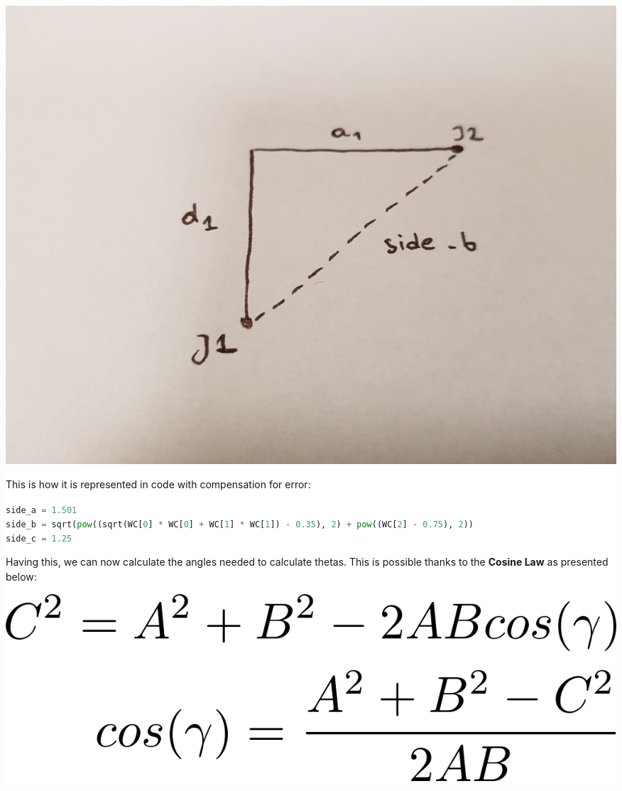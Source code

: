 ![joint12](joint12.jpg)

This is how it is represented in code with compensation for error:
```python
side_a = 1.501
side_b = sqrt(pow((sqrt(WC[0] * WC[0] + WC[1] * WC[1]) - 0.35), 2) + pow((WC[2] - 0.75), 2))
side_c = 1.25
```

Having this, we can now calculate the angles needed to calculate thetas. This is possible thanks to the **Cosine Law** as presented below:

![cosine](cosine.png)
